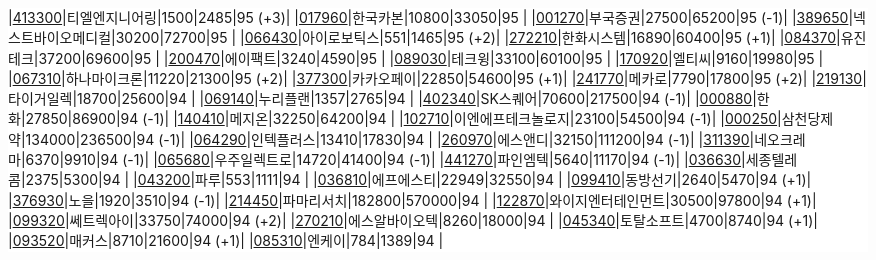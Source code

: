|[413300](https://finance.daum.net/quotes/A413300)|티엘엔지니어링|1500|2485|95 (+3)|
|[017960](https://finance.daum.net/quotes/A017960)|한국카본|10800|33050|95 |
|[001270](https://finance.daum.net/quotes/A001270)|부국증권|27500|65200|95 (-1)|
|[389650](https://finance.daum.net/quotes/A389650)|넥스트바이오메디컬|30200|72700|95 |
|[066430](https://finance.daum.net/quotes/A066430)|아이로보틱스|551|1465|95 (+2)|
|[272210](https://finance.daum.net/quotes/A272210)|한화시스템|16890|60400|95 (+1)|
|[084370](https://finance.daum.net/quotes/A084370)|유진테크|37200|69600|95 |
|[200470](https://finance.daum.net/quotes/A200470)|에이팩트|3240|4590|95 |
|[089030](https://finance.daum.net/quotes/A089030)|테크윙|33100|60100|95 |
|[170920](https://finance.daum.net/quotes/A170920)|엘티씨|9160|19980|95 |
|[067310](https://finance.daum.net/quotes/A067310)|하나마이크론|11220|21300|95 (+2)|
|[377300](https://finance.daum.net/quotes/A377300)|카카오페이|22850|54600|95 (+1)|
|[241770](https://finance.daum.net/quotes/A241770)|메카로|7790|17800|95 (+2)|
|[219130](https://finance.daum.net/quotes/A219130)|타이거일렉|18700|25600|94 |
|[069140](https://finance.daum.net/quotes/A069140)|누리플랜|1357|2765|94 |
|[402340](https://finance.daum.net/quotes/A402340)|SK스퀘어|70600|217500|94 (-1)|
|[000880](https://finance.daum.net/quotes/A000880)|한화|27850|86900|94 (-1)|
|[140410](https://finance.daum.net/quotes/A140410)|메지온|32250|64200|94 |
|[102710](https://finance.daum.net/quotes/A102710)|이엔에프테크놀로지|23100|54500|94 (-1)|
|[000250](https://finance.daum.net/quotes/A000250)|삼천당제약|134000|236500|94 (-1)|
|[064290](https://finance.daum.net/quotes/A064290)|인텍플러스|13410|17830|94 |
|[260970](https://finance.daum.net/quotes/A260970)|에스앤디|32150|111200|94 (-1)|
|[311390](https://finance.daum.net/quotes/A311390)|네오크레마|6370|9910|94 (-1)|
|[065680](https://finance.daum.net/quotes/A065680)|우주일렉트로|14720|41400|94 (-1)|
|[441270](https://finance.daum.net/quotes/A441270)|파인엠텍|5640|11170|94 (-1)|
|[036630](https://finance.daum.net/quotes/A036630)|세종텔레콤|2375|5300|94 |
|[043200](https://finance.daum.net/quotes/A043200)|파루|553|1111|94 |
|[036810](https://finance.daum.net/quotes/A036810)|에프에스티|22949|32550|94 |
|[099410](https://finance.daum.net/quotes/A099410)|동방선기|2640|5470|94 (+1)|
|[376930](https://finance.daum.net/quotes/A376930)|노을|1920|3510|94 (-1)|
|[214450](https://finance.daum.net/quotes/A214450)|파마리서치|182800|570000|94 |
|[122870](https://finance.daum.net/quotes/A122870)|와이지엔터테인먼트|30500|97800|94 (+1)|
|[099320](https://finance.daum.net/quotes/A099320)|쎄트렉아이|33750|74000|94 (+2)|
|[270210](https://finance.daum.net/quotes/A270210)|에스알바이오텍|8260|18000|94 |
|[045340](https://finance.daum.net/quotes/A045340)|토탈소프트|4700|8740|94 (+1)|
|[093520](https://finance.daum.net/quotes/A093520)|매커스|8710|21600|94 (+1)|
|[085310](https://finance.daum.net/quotes/A085310)|엔케이|784|1389|94 |